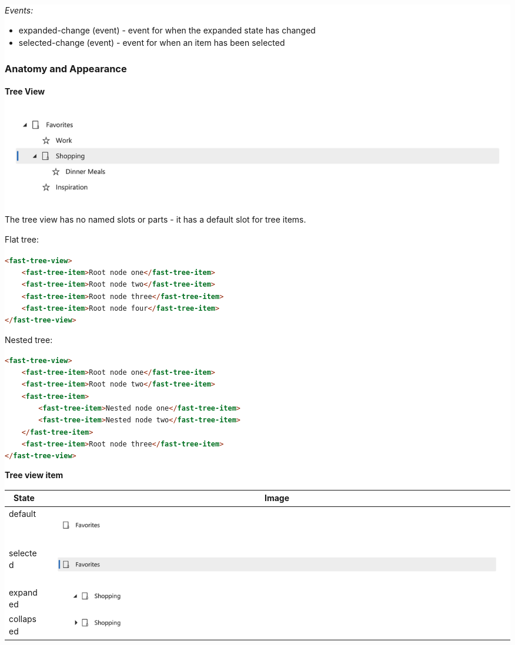 *Events:*
- expanded-change (event) - event for when the expanded state has changed
- selected-change (event) - event for when an item has been selected

### Anatomy and Appearance

**Tree View**

![](./images/tree-view.png)

The tree view has no named slots or parts - it has a default slot for tree items.

Flat tree:
```html
<fast-tree-view>
    <fast-tree-item>Root node one</fast-tree-item>
    <fast-tree-item>Root node two</fast-tree-item>
    <fast-tree-item>Root node three</fast-tree-item>
    <fast-tree-item>Root node four</fast-tree-item>
</fast-tree-view>
```

Nested tree:
```html
<fast-tree-view>
    <fast-tree-item>Root node one</fast-tree-item>
    <fast-tree-item>Root node two</fast-tree-item>
    <fast-tree-item>
        <fast-tree-item>Nested node one</fast-tree-item>
        <fast-tree-item>Nested node two</fast-tree-item>
    </fast-tree-item>
    <fast-tree-item>Root node three</fast-tree-item>
</fast-tree-view>
```

**Tree view item**

| State | Image |
| ----- | ----- |
| default | ![](./images/tree-item.png) |
| selected | ![](./images/tree-item-selected.png)
| expanded | ![](./images/tree-item-expanded.png)
| collapsed | ![](./images/tree-item-collapsed.png)